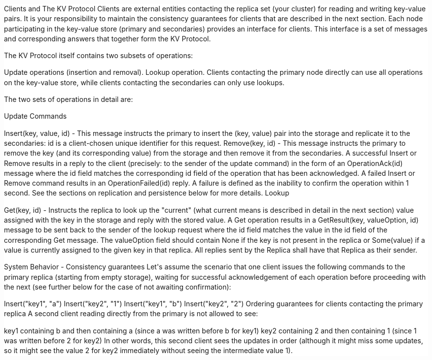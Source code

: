 Clients and The KV Protocol
Clients are external entities contacting the replica set (your cluster) for reading and writing key-value pairs. It is your responsibility to maintain the consistency guarantees for clients that are described in the next section. Each node participating in the key-value store (primary and secondaries) provides an interface for clients. This interface is a set of messages and corresponding answers that together form the KV Protocol.

The KV Protocol itself contains two subsets of operations:

Update operations (insertion and removal).
Lookup operation.
Clients contacting the primary node directly can use all operations on the key-value store, while clients contacting the secondaries can only use lookups.

The two sets of operations in detail are:

Update Commands

Insert(key, value, id) - This message instructs the primary to insert the (key, value) pair into the storage and replicate it to the secondaries: id is a client-chosen unique identifier for this request.
Remove(key, id) - This message instructs the primary to remove the key (and its corresponding value) from the storage and then remove it from the secondaries.
A successful Insert or Remove results in a reply to the client (precisely: to the sender of the update command) in the form of an OperationAck(id) message where the id field matches the corresponding id field of the operation that has been acknowledged.
A failed Insert or Remove command results in an OperationFailed(id) reply. A failure is defined as the inability to confirm the operation within 1 second. See the sections on replication and persistence below for more details.
Lookup

Get(key, id) - Instructs the replica to look up the "current" (what current means is described in detail in the next section) value assigned with the key in the storage and reply with the stored value.
A Get operation results in a GetResult(key, valueOption, id) message to be sent back to the sender of the lookup request where the id field matches the value in the id field of the corresponding Get message. The valueOption field should contain None if the key is not present in the replica or Some(value) if a value is currently assigned to the given key in that replica.
All replies sent by the Replica shall have that Replica as their sender.

System Behavior - Consistency guarantees
Let's assume the scenario that one client issues the following commands to the primary replica (starting from empty storage), waiting for successful acknowledgement of each operation before proceeding with the next (see further below for the case of not awaiting confirmation):

Insert("key1", "a")
Insert("key2", "1")
Insert("key1", "b")
Insert("key2", "2")
Ordering guarantees for clients contacting the primary replica
A second client reading directly from the primary is not allowed to see:

key1 containing b and then containing a (since a was written before b for key1)
key2 containing 2 and then containing 1 (since 1 was written before 2 for key2)
In other words, this second client sees the updates in order (although it might miss some updates, so it might see the value 2 for key2 immediately without seeing the intermediate value 1).
